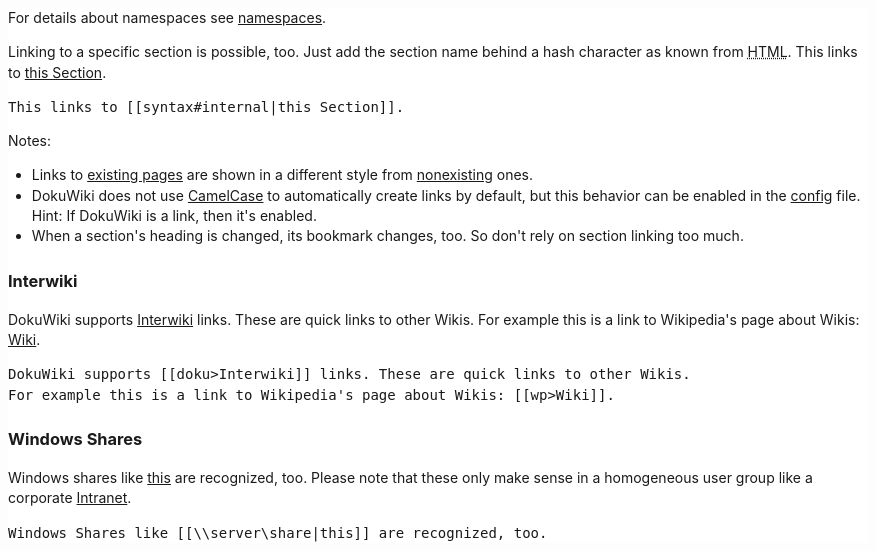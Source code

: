 <p>
For details about namespaces see <a href="http://www.dokuwiki.org/namespaces" class="interwiki iw_doku" title="http://www.dokuwiki.org/namespaces">namespaces</a>.
</p>

<p>
Linking to a specific section is possible, too. Just add the section name behind a hash character as known from <abbr title="HyperText Markup Language">HTML</abbr>. This links to <span class="curid"><a href="/pages/wiki/syntax.html" class="wikilink1" title="pages:wiki:syntax">this Section</a></span>.
</p>
<pre class="code">This links to [[syntax#internal|this Section]].</pre>

<p>
Notes:
</p>
<ul>
<li class="level1"><div class="li"> Links to <span class="curid"><a href="/pages/wiki/syntax.html" class="wikilink1" title="pages:wiki:syntax">existing pages</a></span> are shown in a different style from <a href="/doku.php/pages:wiki:nonexisting" class="wikilink2" title="pages:wiki:nonexisting" rel="nofollow">nonexisting</a> ones.</div>
</li>
<li class="level1"><div class="li"> DokuWiki does not use <a href="http://en.wikipedia.org/wiki/CamelCase" class="interwiki iw_wp" title="http://en.wikipedia.org/wiki/CamelCase">CamelCase</a> to automatically create links by default, but this behavior can be enabled in the <a href="http://www.dokuwiki.org/config" class="interwiki iw_doku" title="http://www.dokuwiki.org/config">config</a> file. Hint: If DokuWiki is a link, then it's enabled.</div>
</li>
<li class="level1"><div class="li"> When a section's heading is changed, its bookmark changes, too. So don't rely on section linking too much.</div>
</li>
</ul>

</div>

<h3 class="sectionedit6" id="interwiki">Interwiki</h3>
<div class="level3">

<p>
DokuWiki supports <a href="http://www.dokuwiki.org/Interwiki" class="interwiki iw_doku" title="http://www.dokuwiki.org/Interwiki">Interwiki</a> links. These are quick links to other Wikis. For example this is a link to Wikipedia's page about Wikis: <a href="http://en.wikipedia.org/wiki/Wiki" class="interwiki iw_wp" title="http://en.wikipedia.org/wiki/Wiki">Wiki</a>.
</p>
<pre class="code">DokuWiki supports [[doku&gt;Interwiki]] links. These are quick links to other Wikis.
For example this is a link to Wikipedia's page about Wikis: [[wp&gt;Wiki]].</pre>

</div>

<h3 class="sectionedit7" id="windows_shares">Windows Shares</h3>
<div class="level3">

<p>
Windows shares like <a href="file://///server/share" class="windows" title="\\server\share">this</a> are recognized, too. Please note that these only make sense in a homogeneous user group like a corporate <a href="http://en.wikipedia.org/wiki/Intranet" class="interwiki iw_wp" title="http://en.wikipedia.org/wiki/Intranet">Intranet</a>.
</p>
<pre class="code">Windows Shares like [[\\server\share|this]] are recognized, too.</pre>
